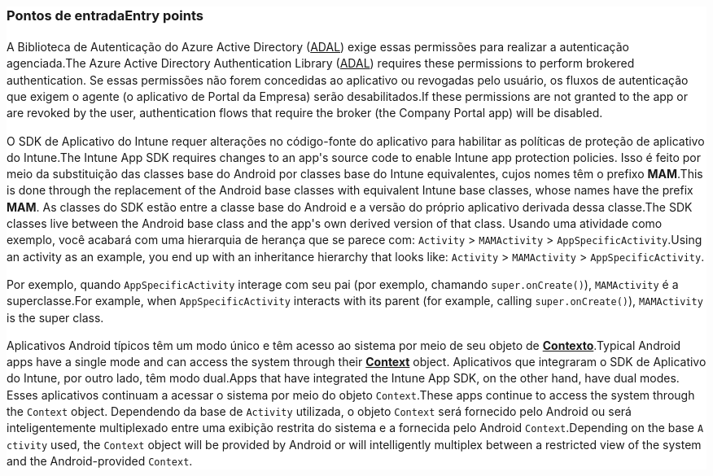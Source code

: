 ### <span data-ttu-id="749d4-150">Pontos de entrada</span><span class="sxs-lookup"><span data-stu-id="749d4-150">Entry points</span></span>
<a id="entry-points" class="xliff"></a>

<span data-ttu-id="749d4-151">A Biblioteca de Autenticação do Azure Active Directory ([ADAL](https://azure.microsoft.com/documentation/articles/active-directory-authentication-libraries/)) exige essas permissões para realizar a autenticação agenciada.</span><span class="sxs-lookup"><span data-stu-id="749d4-151">The Azure Active Directory Authentication Library ([ADAL](https://azure.microsoft.com/documentation/articles/active-directory-authentication-libraries/)) requires these permissions to perform brokered authentication.</span></span> <span data-ttu-id="749d4-152">Se essas permissões não forem concedidas ao aplicativo ou revogadas pelo usuário, os fluxos de autenticação que exigem o agente (o aplicativo de Portal da Empresa) serão desabilitados.</span><span class="sxs-lookup"><span data-stu-id="749d4-152">If these permissions are not granted to the app or are revoked by the user, authentication flows that require the broker (the Company Portal app) will be disabled.</span></span>

<span data-ttu-id="749d4-153">O SDK de Aplicativo do Intune requer alterações no código-fonte do aplicativo para habilitar as políticas de proteção de aplicativo do Intune.</span><span class="sxs-lookup"><span data-stu-id="749d4-153">The Intune App SDK requires changes to an app's source code to enable Intune app protection policies.</span></span> <span data-ttu-id="749d4-154">Isso é feito por meio da substituição das classes base do Android por classes base do Intune equivalentes, cujos nomes têm o prefixo **MAM**.</span><span class="sxs-lookup"><span data-stu-id="749d4-154">This is done through the replacement of the Android base classes with equivalent Intune base classes, whose names have the prefix **MAM**.</span></span> <span data-ttu-id="749d4-155">As classes do SDK estão entre a classe base do Android e a versão do próprio aplicativo derivada dessa classe.</span><span class="sxs-lookup"><span data-stu-id="749d4-155">The SDK classes live between the Android base class and the app's own derived version of that class.</span></span> <span data-ttu-id="749d4-156">Usando uma atividade como exemplo, você acabará com uma hierarquia de herança que se parece com: `Activity` > `MAMActivity` > `AppSpecificActivity`.</span><span class="sxs-lookup"><span data-stu-id="749d4-156">Using an activity as an example, you end up with an inheritance hierarchy that looks like: `Activity` > `MAMActivity` > `AppSpecificActivity`.</span></span>

<span data-ttu-id="749d4-157">Por exemplo, quando `AppSpecificActivity` interage com seu pai (por exemplo, chamando `super.onCreate()`), `MAMActivity` é a superclasse.</span><span class="sxs-lookup"><span data-stu-id="749d4-157">For example, when `AppSpecificActivity` interacts with its parent (for example, calling `super.onCreate()`), `MAMActivity` is the super class.</span></span>

<span data-ttu-id="749d4-158">Aplicativos Android típicos têm um modo único e têm acesso ao sistema por meio de seu objeto de [**Contexto**](https://developer.android.com/reference/android/content/Context.html).</span><span class="sxs-lookup"><span data-stu-id="749d4-158">Typical Android apps have a single mode and can access the system through their [**Context**](https://developer.android.com/reference/android/content/Context.html) object.</span></span> <span data-ttu-id="749d4-159">Aplicativos que integraram o SDK de Aplicativo do Intune, por outro lado, têm modo dual.</span><span class="sxs-lookup"><span data-stu-id="749d4-159">Apps that have integrated the Intune App SDK, on the other hand, have dual modes.</span></span> <span data-ttu-id="749d4-160">Esses aplicativos continuam a acessar o sistema por meio do objeto `Context`.</span><span class="sxs-lookup"><span data-stu-id="749d4-160">These apps continue to access the system through the `Context` object.</span></span> <span data-ttu-id="749d4-161">Dependendo da base de `Activity` utilizada, o objeto `Context` será fornecido pelo Android ou será inteligentemente multiplexado entre uma exibição restrita do sistema e a fornecida pelo Android `Context`.</span><span class="sxs-lookup"><span data-stu-id="749d4-161">Depending on the base `Activity` used, the `Context` object will be provided by Android or will intelligently multiplex between a restricted view of the system and the Android-provided `Context`.</span></span>
